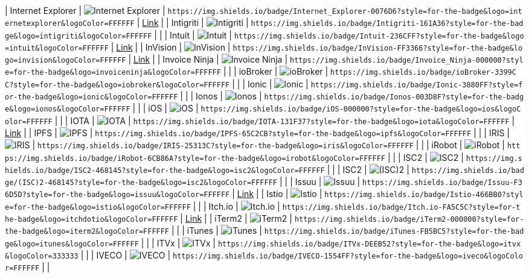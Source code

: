 | Internet Explorer | ![Internet Explorer](https://img.shields.io/badge/Internet_Explorer-0076D6?style=for-the-badge&logo=internetexplorer&logoColor=FFFFFF) | `https://img.shields.io/badge/Internet_Explorer-0076D6?style=for-the-badge&logo=internetexplorer&logoColor=FFFFFF` | [Link](https://query.prod.cms.rt.microsoft.com/cms/api/am/binary/RE1qeRY) |
| Intigriti | ![Intigriti](https://img.shields.io/badge/Intigriti-161A36?style=for-the-badge&logo=intigriti&logoColor=FFFFFF) | `https://img.shields.io/badge/Intigriti-161A36?style=for-the-badge&logo=intigriti&logoColor=FFFFFF` |   |
| Intuit | ![Intuit](https://img.shields.io/badge/Intuit-236CFF?style=for-the-badge&logo=intuit&logoColor=FFFFFF) | `https://img.shields.io/badge/Intuit-236CFF?style=for-the-badge&logo=intuit&logoColor=FFFFFF` | [Link](https://www.intuit.com/company/press-room/logos) |
| InVision | ![InVision](https://img.shields.io/badge/InVision-FF3366?style=for-the-badge&logo=invision&logoColor=FFFFFF) | `https://img.shields.io/badge/InVision-FF3366?style=for-the-badge&logo=invision&logoColor=FFFFFF` | [Link](https://www.invisionapp.com/resources/brand) |
| Invoice Ninja | ![Invoice Ninja](https://img.shields.io/badge/Invoice_Ninja-000000?style=for-the-badge&logo=invoiceninja&logoColor=FFFFFF) | `https://img.shields.io/badge/Invoice_Ninja-000000?style=for-the-badge&logo=invoiceninja&logoColor=FFFFFF` |   |
| ioBroker | ![ioBroker](https://img.shields.io/badge/ioBroker-3399CC?style=for-the-badge&logo=iobroker&logoColor=FFFFFF) | `https://img.shields.io/badge/ioBroker-3399CC?style=for-the-badge&logo=iobroker&logoColor=FFFFFF` |   |
| Ionic | ![Ionic](https://img.shields.io/badge/Ionic-3880FF?style=for-the-badge&logo=ionic&logoColor=FFFFFF) | `https://img.shields.io/badge/Ionic-3880FF?style=for-the-badge&logo=ionic&logoColor=FFFFFF` |   |
| Ionos | ![Ionos](https://img.shields.io/badge/Ionos-003D8F?style=for-the-badge&logo=ionos&logoColor=FFFFFF) | `https://img.shields.io/badge/Ionos-003D8F?style=for-the-badge&logo=ionos&logoColor=FFFFFF` |   |
| iOS | ![iOS](https://img.shields.io/badge/iOS-000000?style=for-the-badge&logo=ios&logoColor=FFFFFF) | `https://img.shields.io/badge/iOS-000000?style=for-the-badge&logo=ios&logoColor=FFFFFF` |   |
| IOTA | ![IOTA](https://img.shields.io/badge/IOTA-131F37?style=for-the-badge&logo=iota&logoColor=FFFFFF) | `https://img.shields.io/badge/IOTA-131F37?style=for-the-badge&logo=iota&logoColor=FFFFFF` | [Link](https://www.iota.org/connect/brand) |
| IPFS | ![IPFS](https://img.shields.io/badge/IPFS-65C2CB?style=for-the-badge&logo=ipfs&logoColor=FFFFFF) | `https://img.shields.io/badge/IPFS-65C2CB?style=for-the-badge&logo=ipfs&logoColor=FFFFFF` |   |
| IRIS | ![IRIS](https://img.shields.io/badge/IRIS-25313C?style=for-the-badge&logo=iris&logoColor=FFFFFF) | `https://img.shields.io/badge/IRIS-25313C?style=for-the-badge&logo=iris&logoColor=FFFFFF` |   |
| iRobot | ![iRobot](https://img.shields.io/badge/iRobot-6CB86A?style=for-the-badge&logo=irobot&logoColor=FFFFFF) | `https://img.shields.io/badge/iRobot-6CB86A?style=for-the-badge&logo=irobot&logoColor=FFFFFF` |   |
| ISC2 | ![ISC2](https://img.shields.io/badge/ISC2-468145?style=for-the-badge&logo=isc2&logoColor=FFFFFF) | `https://img.shields.io/badge/ISC2-468145?style=for-the-badge&logo=isc2&logoColor=FFFFFF` |   |
| ISC2 | ![(ISC)2](https://img.shields.io/badge/(ISC)2-468145?style=for-the-badge&logo=isc2&logoColor=FFFFFF) | `https://img.shields.io/badge/(ISC)2-468145?style=for-the-badge&logo=isc2&logoColor=FFFFFF` |   |
| Issuu | ![Issuu](https://img.shields.io/badge/Issuu-F36D5D?style=for-the-badge&logo=issuu&logoColor=FFFFFF) | `https://img.shields.io/badge/Issuu-F36D5D?style=for-the-badge&logo=issuu&logoColor=FFFFFF` | [Link](https://issuu.com/press) |
| Istio | ![Istio](https://img.shields.io/badge/Istio-466BB0?style=for-the-badge&logo=istio&logoColor=FFFFFF) | `https://img.shields.io/badge/Istio-466BB0?style=for-the-badge&logo=istio&logoColor=FFFFFF` |   |
| Itch.io | ![Itch.io](https://img.shields.io/badge/Itch.io-FA5C5C?style=for-the-badge&logo=itchdotio&logoColor=FFFFFF) | `https://img.shields.io/badge/Itch.io-FA5C5C?style=for-the-badge&logo=itchdotio&logoColor=FFFFFF` | [Link](https://itch.io/press-kit) |
| iTerm2 | ![iTerm2](https://img.shields.io/badge/iTerm2-000000?style=for-the-badge&logo=iterm2&logoColor=FFFFFF) | `https://img.shields.io/badge/iTerm2-000000?style=for-the-badge&logo=iterm2&logoColor=FFFFFF` |   |
| iTunes | ![iTunes](https://img.shields.io/badge/iTunes-FB5BC5?style=for-the-badge&logo=itunes&logoColor=FFFFFF) | `https://img.shields.io/badge/iTunes-FB5BC5?style=for-the-badge&logo=itunes&logoColor=FFFFFF` |   |
| ITVx | ![ITVx](https://img.shields.io/badge/ITVx-DEEB52?style=for-the-badge&logo=itvx&logoColor=333333) | `https://img.shields.io/badge/ITVx-DEEB52?style=for-the-badge&logo=itvx&logoColor=333333` |   |
| IVECO | ![IVECO](https://img.shields.io/badge/IVECO-1554FF?style=for-the-badge&logo=iveco&logoColor=FFFFFF) | `https://img.shields.io/badge/IVECO-1554FF?style=for-the-badge&logo=iveco&logoColor=FFFFFF` |   |
